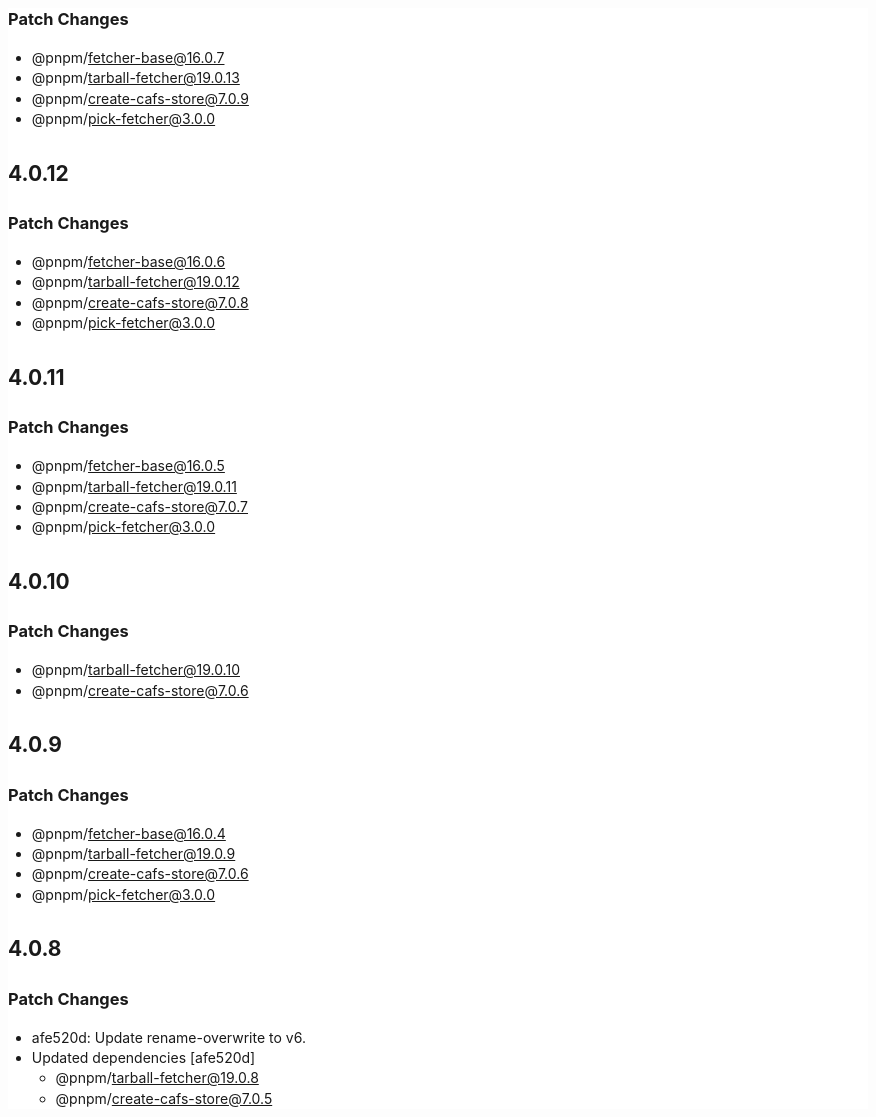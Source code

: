 ### Patch Changes

- @pnpm/fetcher-base@16.0.7
- @pnpm/tarball-fetcher@19.0.13
- @pnpm/create-cafs-store@7.0.9
- @pnpm/pick-fetcher@3.0.0

## 4.0.12

### Patch Changes

- @pnpm/fetcher-base@16.0.6
- @pnpm/tarball-fetcher@19.0.12
- @pnpm/create-cafs-store@7.0.8
- @pnpm/pick-fetcher@3.0.0

## 4.0.11

### Patch Changes

- @pnpm/fetcher-base@16.0.5
- @pnpm/tarball-fetcher@19.0.11
- @pnpm/create-cafs-store@7.0.7
- @pnpm/pick-fetcher@3.0.0

## 4.0.10

### Patch Changes

- @pnpm/tarball-fetcher@19.0.10
- @pnpm/create-cafs-store@7.0.6

## 4.0.9

### Patch Changes

- @pnpm/fetcher-base@16.0.4
- @pnpm/tarball-fetcher@19.0.9
- @pnpm/create-cafs-store@7.0.6
- @pnpm/pick-fetcher@3.0.0

## 4.0.8

### Patch Changes

- afe520d: Update rename-overwrite to v6.
- Updated dependencies [afe520d]
  - @pnpm/tarball-fetcher@19.0.8
  - @pnpm/create-cafs-store@7.0.5
